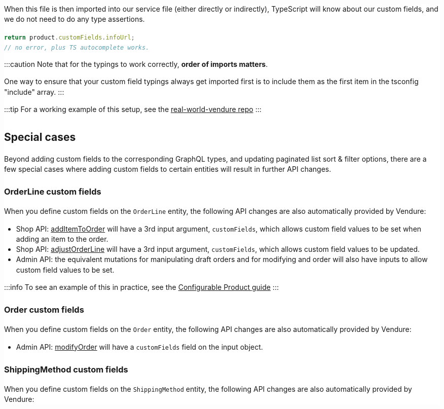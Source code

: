 When this file is then imported into our service file (either directly or indirectly), TypeScript will know about our custom fields, and we do not need to do any type assertions.

```ts
return product.customFields.infoUrl;
// no error, plus TS autocomplete works.
```

:::caution
Note that for the typings to work correctly, **order of imports matters**.

One way to ensure that your custom field typings always get imported first is to include them as the first item in the tsconfig "include" array.
:::

:::tip
For a working example of this setup, see the [real-world-vendure repo](https://github.com/vendure-ecommerce/real-world-vendure/blob/master/src/plugins/reviews/types.ts)
:::

## Special cases

Beyond adding custom fields to the corresponding GraphQL types, and updating paginated list sort & filter options, there are a few special cases where adding custom fields to certain entities will result in further API changes.

### OrderLine custom fields

When you define custom fields on the `OrderLine` entity, the following API changes are also automatically provided by Vendure:

- Shop API: [addItemToOrder](/reference/graphql-api/shop/mutations#additemtoorder) will have a 3rd input argument, `customFields`, which allows custom field values to be set when adding an item to the order.
- Shop API: [adjustOrderLine](/reference/graphql-api/shop/mutations#additemtoorder) will have a 3rd input argument, `customFields`, which allows custom field values to be updated.
- Admin API: the equivalent mutations for manipulating draft orders and for modifying and order will also have inputs to allow custom field values to be set.

:::info
To see an example of this in practice, see the [Configurable Product guide](/guides/how-to/configurable-products/)
:::

### Order custom fields

When you define custom fields on the `Order` entity, the following API changes are also automatically provided by Vendure:

- Admin API: [modifyOrder](/reference/graphql-api/admin/mutations#modifyorder) will have a `customFields` field on the input object.

### ShippingMethod custom fields

When you define custom fields on the `ShippingMethod` entity, the following API changes are also automatically provided by Vendure:
